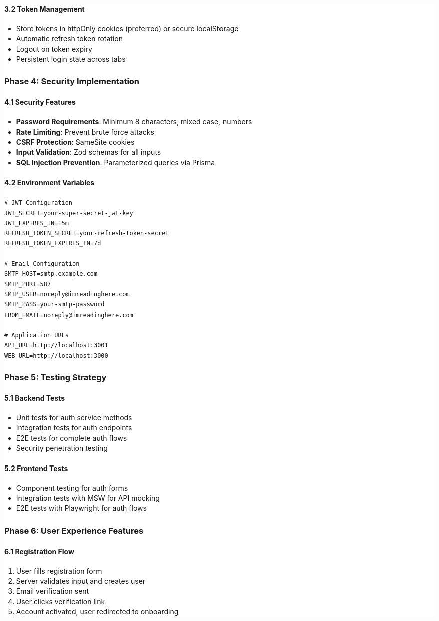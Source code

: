#### 3.2 Token Management
- Store tokens in httpOnly cookies (preferred) or secure localStorage
- Automatic refresh token rotation
- Logout on token expiry
- Persistent login state across tabs

### Phase 4: Security Implementation

#### 4.1 Security Features
- **Password Requirements**: Minimum 8 characters, mixed case, numbers
- **Rate Limiting**: Prevent brute force attacks
- **CSRF Protection**: SameSite cookies
- **Input Validation**: Zod schemas for all inputs
- **SQL Injection Prevention**: Parameterized queries via Prisma

#### 4.2 Environment Variables
```env
# JWT Configuration
JWT_SECRET=your-super-secret-jwt-key
JWT_EXPIRES_IN=15m
REFRESH_TOKEN_SECRET=your-refresh-token-secret
REFRESH_TOKEN_EXPIRES_IN=7d

# Email Configuration
SMTP_HOST=smtp.example.com
SMTP_PORT=587
SMTP_USER=noreply@imreadinghere.com
SMTP_PASS=your-smtp-password
FROM_EMAIL=noreply@imreadinghere.com

# Application URLs
API_URL=http://localhost:3001
WEB_URL=http://localhost:3000
```

### Phase 5: Testing Strategy

#### 5.1 Backend Tests
- Unit tests for auth service methods
- Integration tests for auth endpoints
- E2E tests for complete auth flows
- Security penetration testing

#### 5.2 Frontend Tests
- Component testing for auth forms
- Integration tests with MSW for API mocking
- E2E tests with Playwright for auth flows

### Phase 6: User Experience Features

#### 6.1 Registration Flow
1. User fills registration form
2. Server validates input and creates user
3. Email verification sent
4. User clicks verification link
5. Account activated, user redirected to onboarding
